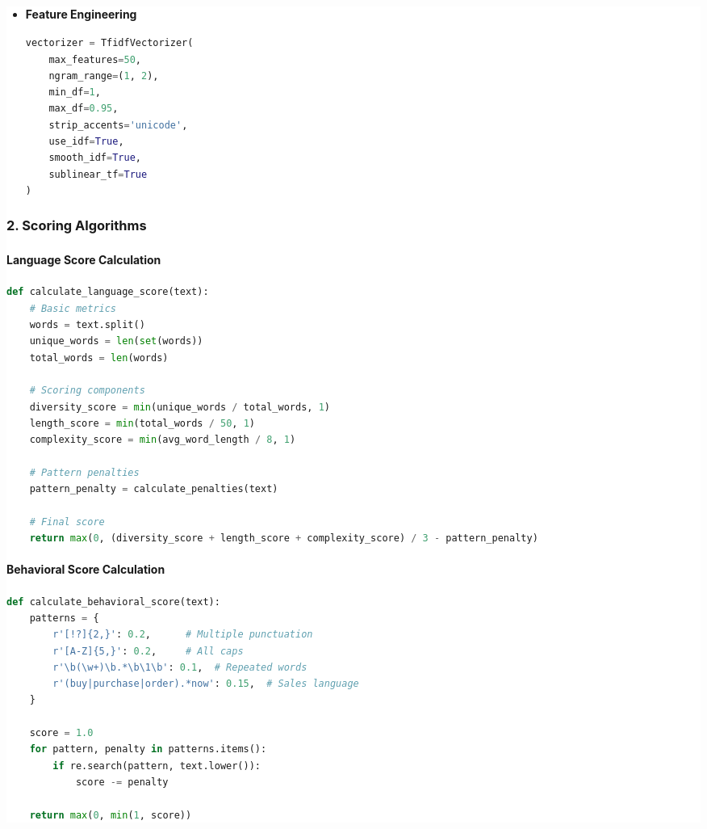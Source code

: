 - **Feature Engineering**
  ```python
  vectorizer = TfidfVectorizer(
      max_features=50,
      ngram_range=(1, 2),
      min_df=1,
      max_df=0.95,
      strip_accents='unicode',
      use_idf=True,
      smooth_idf=True,
      sublinear_tf=True
  )
  ```

### 2. Scoring Algorithms

#### Language Score Calculation
```python
def calculate_language_score(text):
    # Basic metrics
    words = text.split()
    unique_words = len(set(words))
    total_words = len(words)
    
    # Scoring components
    diversity_score = min(unique_words / total_words, 1)
    length_score = min(total_words / 50, 1)
    complexity_score = min(avg_word_length / 8, 1)
    
    # Pattern penalties
    pattern_penalty = calculate_penalties(text)
    
    # Final score
    return max(0, (diversity_score + length_score + complexity_score) / 3 - pattern_penalty)
```

#### Behavioral Score Calculation
```python
def calculate_behavioral_score(text):
    patterns = {
        r'[!?]{2,}': 0.2,      # Multiple punctuation
        r'[A-Z]{5,}': 0.2,     # All caps
        r'\b(\w+)\b.*\b\1\b': 0.1,  # Repeated words
        r'(buy|purchase|order).*now': 0.15,  # Sales language
    }
    
    score = 1.0
    for pattern, penalty in patterns.items():
        if re.search(pattern, text.lower()):
            score -= penalty
    
    return max(0, min(1, score))
```

